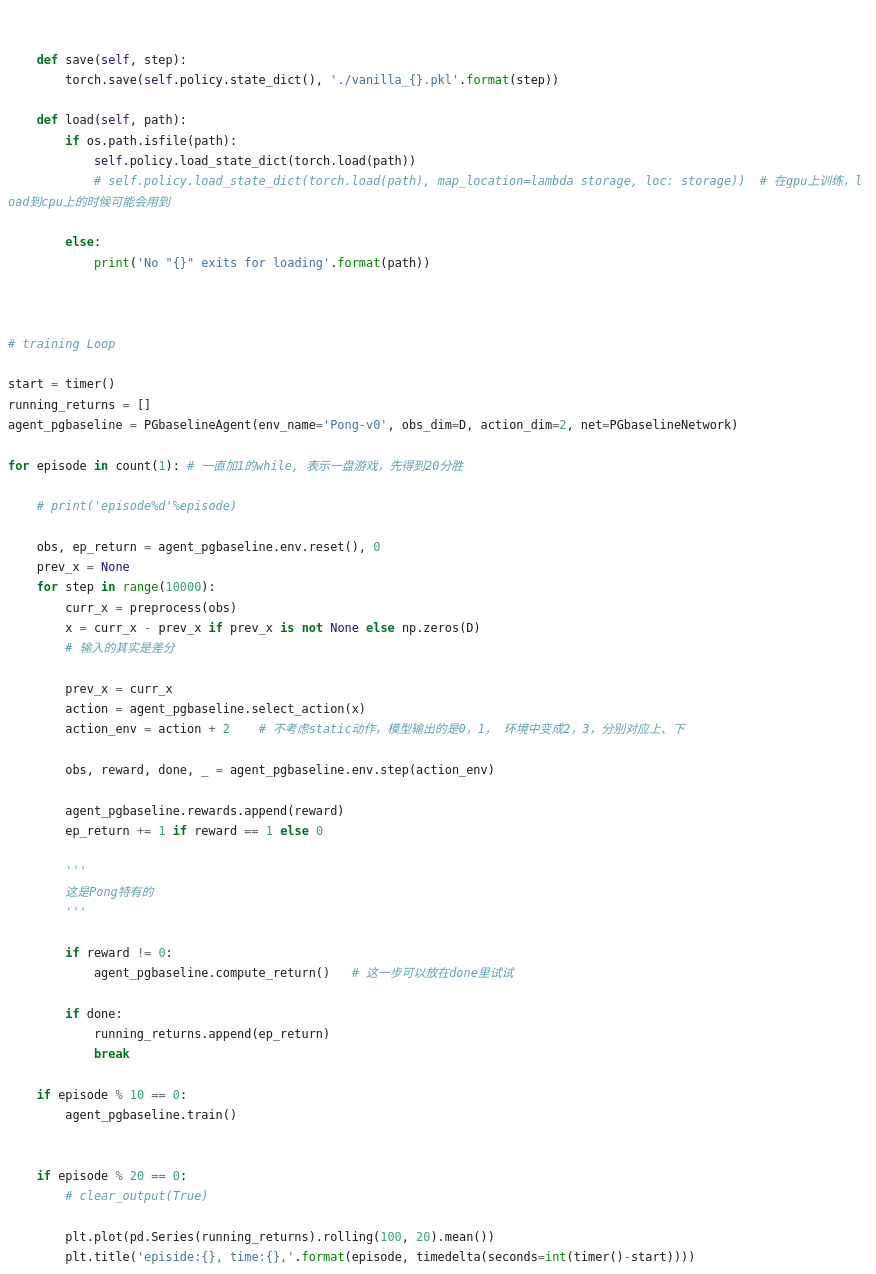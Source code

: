 ```python
        
        
    def save(self, step):
        torch.save(self.policy.state_dict(), './vanilla_{}.pkl'.format(step))
        
    def load(self, path):
        if os.path.isfile(path):
            self.policy.load_state_dict(torch.load(path))
            # self.policy.load_state_dict(torch.load(path), map_location=lambda storage, loc: storage))  # 在gpu上训练，load到cpu上的时候可能会用到
            
        else:
            print('No "{}" exits for loading'.format(path))



# training Loop

start = timer()
running_returns = []
agent_pgbaseline = PGbaselineAgent(env_name='Pong-v0', obs_dim=D, action_dim=2, net=PGbaselineNetwork)

for episode in count(1): # 一直加1的while, 表示一盘游戏，先得到20分胜
    
    # print('episode%d'%episode)
    
    obs, ep_return = agent_pgbaseline.env.reset(), 0
    prev_x = None
    for step in range(10000):
        curr_x = preprocess(obs)
        x = curr_x - prev_x if prev_x is not None else np.zeros(D)
        # 输入的其实是差分
        
        prev_x = curr_x
        action = agent_pgbaseline.select_action(x)
        action_env = action + 2    # 不考虑static动作，模型输出的是0，1， 环境中变成2，3，分别对应上、下
        
        obs, reward, done, _ = agent_pgbaseline.env.step(action_env)

        agent_pgbaseline.rewards.append(reward)
        ep_return += 1 if reward == 1 else 0
        
        '''
        这是Pong特有的
        '''
        
        if reward != 0:
            agent_pgbaseline.compute_return()   # 这一步可以放在done里试试
            
        if done:
            running_returns.append(ep_return)
            break
    
    if episode % 10 == 0:
        agent_pgbaseline.train()
    
    
    if episode % 20 == 0:
        # clear_output(True)
        
        plt.plot(pd.Series(running_returns).rolling(100, 20).mean())
        plt.title('episide:{}, time:{},'.format(episode, timedelta(seconds=int(timer()-start))))
```